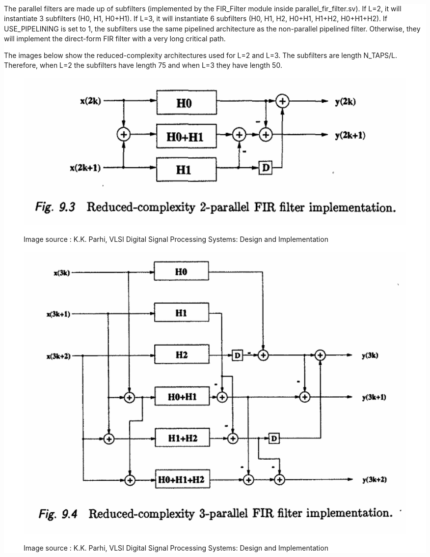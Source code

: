 The parallel filters are made up of subfilters (implemented by the FIR_Filter module inside parallel_fir_filter.sv). If L=2, it will instantiate 3 subfilters (H0, H1, H0+H1). If L=3, it will instantiate 6 subfilters (H0, H1, H2, H0+H1, H1+H2, H0+H1+H2). If USE_PIPELINING is set to 1, the subfilters use the same pipelined architecture as the non-parallel pipelined filter. Otherwise, they will implement the direct-form FIR filter with a very long critical path.

The images below show the reduced-complexity architectures used for L=2 and L=3. The subfilters are length N_TAPS/L. Therefore, when L=2 the subfilters have length 75 and when L=3 they have length 50.

<figure>
<p align="center"> <img src="images/reduced_complexity_2parallel_FIR.PNG" alt="drawing" width="100%"/> </p>
<figcaption>Image source : K.K. Parhi, VLSI Digital Signal Processing Systems: Design and Implementation</figcaption>
</figure>

<figure>
<p align="center"> <img src="images/reduced_complexity_3parallel_FIR.PNG" alt="drawing" width="100%"/> </p>
<figcaption>Image source : K.K. Parhi, VLSI Digital Signal Processing Systems: Design and Implementation</figcaption>
</figure>
